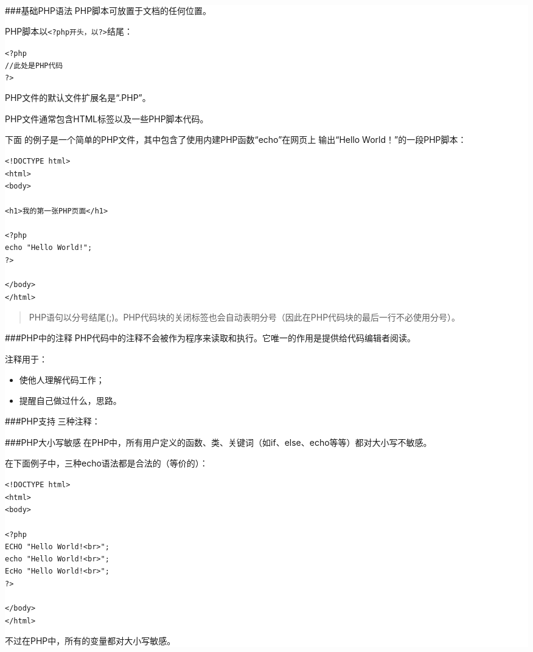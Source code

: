 ###基础PHP语法
PHP脚本可放置于文档的任何位置。

PHP脚本以`<?php开头，以?>`结尾：

    <?php
    //此处是PHP代码
    ?>

PHP文件的默认文件扩展名是“.PHP”。

PHP文件通常包含HTML标签以及一些PHP脚本代码。
  
下面 的例子是一个简单的PHP文件，其中包含了使用内建PHP函数“echo”在网页上 输出“Hello World！”的一段PHP脚本：

    <!DOCTYPE html>
    <html>
    <body>

    <h1>我的第一张PHP页面</h1>

    <?php
    echo "Hello World!";
    ?>

    </body>
    </html>

>PHP语句以分号结尾(;)。PHP代码块的关闭标签也会自动表明分号（因此在PHP代码块的最后一行不必使用分号）。
  
###PHP中的注释
PHP代码中的注释不会被作为程序来读取和执行。它唯一的作用是提供给代码编辑者阅读。

注释用于：

* 使他人理解代码工作；

* 提醒自己做过什么，思路。
    
###PHP支持 三种注释：

###PHP大小写敏感
在PHP中，所有用户定义的函数、类、关键词（如if、else、echo等等）都对大小写不敏感。

在下面例子中，三种echo语法都是合法的（等价的）：

    <!DOCTYPE html>
    <html>
    <body>

    <?php
    ECHO "Hello World!<br>";
    echo "Hello World!<br>";
    EcHo "Hello World!<br>";
    ?>

    </body>
    </html>
      
不过在PHP中，所有的变量都对大小写敏感。
